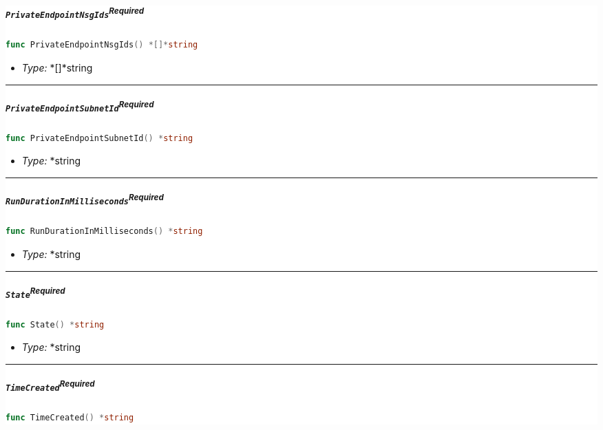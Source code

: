##### `PrivateEndpointNsgIds`<sup>Required</sup> <a name="PrivateEndpointNsgIds" id="rhizo-co-terraform-provider-oci.dataflowInvokeRun.DataflowInvokeRun.property.privateEndpointNsgIds"></a>

```go
func PrivateEndpointNsgIds() *[]*string
```

- *Type:* *[]*string

---

##### `PrivateEndpointSubnetId`<sup>Required</sup> <a name="PrivateEndpointSubnetId" id="rhizo-co-terraform-provider-oci.dataflowInvokeRun.DataflowInvokeRun.property.privateEndpointSubnetId"></a>

```go
func PrivateEndpointSubnetId() *string
```

- *Type:* *string

---

##### `RunDurationInMilliseconds`<sup>Required</sup> <a name="RunDurationInMilliseconds" id="rhizo-co-terraform-provider-oci.dataflowInvokeRun.DataflowInvokeRun.property.runDurationInMilliseconds"></a>

```go
func RunDurationInMilliseconds() *string
```

- *Type:* *string

---

##### `State`<sup>Required</sup> <a name="State" id="rhizo-co-terraform-provider-oci.dataflowInvokeRun.DataflowInvokeRun.property.state"></a>

```go
func State() *string
```

- *Type:* *string

---

##### `TimeCreated`<sup>Required</sup> <a name="TimeCreated" id="rhizo-co-terraform-provider-oci.dataflowInvokeRun.DataflowInvokeRun.property.timeCreated"></a>

```go
func TimeCreated() *string
```
